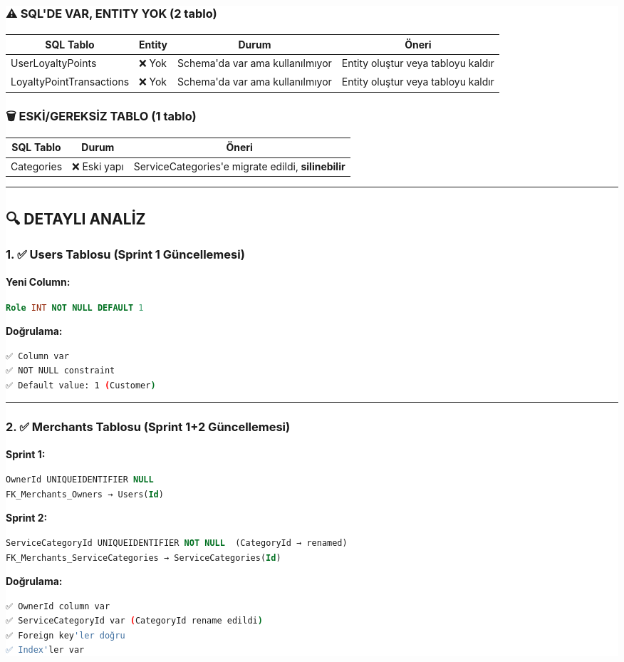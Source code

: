 ### ⚠️ SQL'DE VAR, ENTITY YOK (2 tablo)

| SQL Tablo | Entity | Durum | Öneri |
|-----------|--------|-------|-------|
| UserLoyaltyPoints | ❌ Yok | Schema'da var ama kullanılmıyor | Entity oluştur veya tabloyu kaldır |
| LoyaltyPointTransactions | ❌ Yok | Schema'da var ama kullanılmıyor | Entity oluştur veya tabloyu kaldır |

### 🗑️ ESKİ/GEREKSİZ TABLO (1 tablo)

| SQL Tablo | Durum | Öneri |
|-----------|-------|-------|
| Categories | ❌ Eski yapı | ServiceCategories'e migrate edildi, **silinebilir** |

---

## 🔍 DETAYLI ANALİZ

### 1. ✅ Users Tablosu (Sprint 1 Güncellemesi)

**Yeni Column:**
```sql
Role INT NOT NULL DEFAULT 1
```

**Doğrulama:**
```bash
✅ Column var
✅ NOT NULL constraint
✅ Default value: 1 (Customer)
```

---

### 2. ✅ Merchants Tablosu (Sprint 1+2 Güncellemesi)

**Sprint 1:**
```sql
OwnerId UNIQUEIDENTIFIER NULL
FK_Merchants_Owners → Users(Id)
```

**Sprint 2:**
```sql
ServiceCategoryId UNIQUEIDENTIFIER NOT NULL  (CategoryId → renamed)
FK_Merchants_ServiceCategories → ServiceCategories(Id)
```

**Doğrulama:**
```bash
✅ OwnerId column var
✅ ServiceCategoryId var (CategoryId rename edildi)
✅ Foreign key'ler doğru
✅ Index'ler var
```
